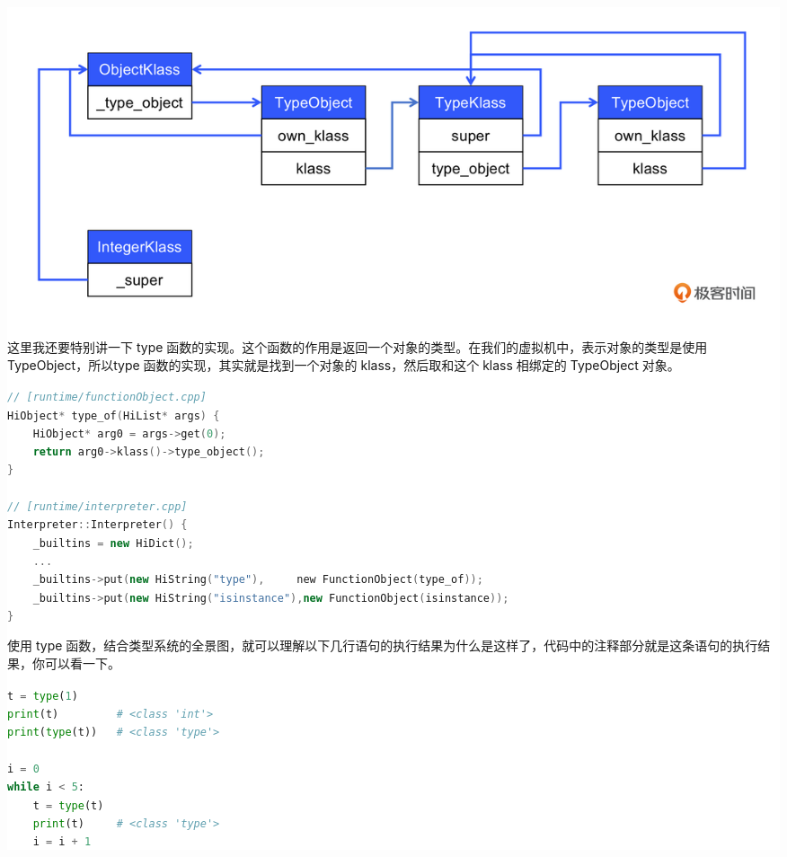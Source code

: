 ![图片](images/782484/2e73e7d63d7f4bde3738518b2d56e4e6.png)

这里我还要特别讲一下 type 函数的实现。这个函数的作用是返回一个对象的类型。在我们的虚拟机中，表示对象的类型是使用 TypeObject，所以type 函数的实现，其实就是找到一个对象的 klass，然后取和这个 klass 相绑定的 TypeObject 对象。

```c++
// [runtime/functionObject.cpp]
HiObject* type_of(HiList* args) {
    HiObject* arg0 = args->get(0);
    return arg0->klass()->type_object();
}

// [runtime/interpreter.cpp]
Interpreter::Interpreter() {
    _builtins = new HiDict();
    ...
    _builtins->put(new HiString("type"),     new FunctionObject(type_of));
    _builtins->put(new HiString("isinstance"),new FunctionObject(isinstance));
}

```

使用 type 函数，结合类型系统的全景图，就可以理解以下几行语句的执行结果为什么是这样了，代码中的注释部分就是这条语句的执行结果，你可以看一下。

```python
t = type(1)
print(t)         # <class 'int'>
print(type(t))   # <class 'type'>

i = 0
while i < 5:
    t = type(t)
    print(t)     # <class 'type'>
    i = i + 1

```
